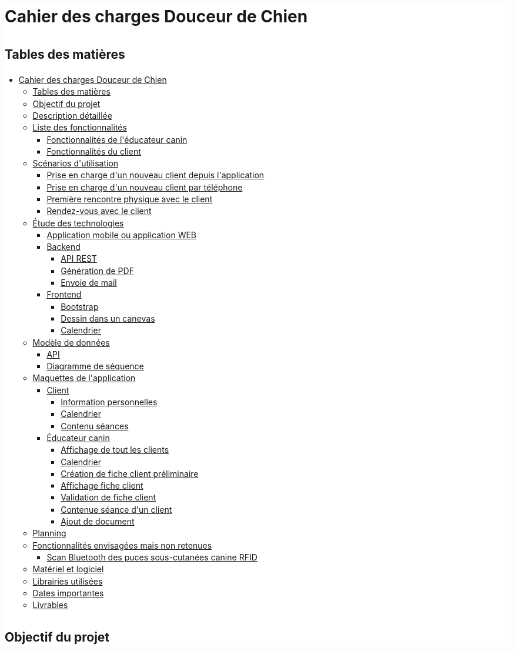 # Cahier des charges Douceur de Chien

## Tables des matières

- [Cahier des charges Douceur de Chien](#cahier-des-charges-douceur-de-chien)
  - [Tables des matières](#tables-des-matières)
  - [Objectif du projet](#objectif-du-projet)
  - [Description détaillée](#description-détaillée)
  - [Liste des fonctionnalités](#liste-des-fonctionnalités)
    - [Fonctionnalités de l'éducateur canin](#fonctionnalités-de-léducateur-canin)
    - [Fonctionnalités du client](#fonctionnalités-du-client)
  - [Scénarios d'utilisation](#scénarios-dutilisation)
    - [Prise en charge d'un nouveau client depuis l'application](#prise-en-charge-dun-nouveau-client-depuis-lapplication)
    - [Prise en charge d'un nouveau client par téléphone](#prise-en-charge-dun-nouveau-client-par-téléphone)
    - [Première rencontre physique avec le client](#première-rencontre-physique-avec-le-client)
    - [Rendez-vous avec le client](#rendez-vous-avec-le-client)
  - [Étude des technologies](#étude-des-technologies)
    - [Application mobile ou application WEB](#application-mobile-ou-application-web)
    - [Backend](#backend)
      - [API REST](#api-rest)
      - [Génération de PDF](#génération-de-pdf)
      - [Envoie de mail](#envoie-de-mail)
    - [Frontend](#frontend)
      - [Bootstrap](#bootstrap)
      - [Dessin dans un canevas](#dessin-dans-un-canevas)
      - [Calendrier](#calendrier)
  - [Modèle de données](#modèle-de-données)
    - [API](#api)
    - [Diagramme de séquence](#diagramme-de-séquence)
  - [Maquettes de l'application](#maquettes-de-lapplication)
    - [Client](#client)
      - [Information personnelles](#information-personnelles)
      - [Calendrier](#calendrier-1)
      - [Contenu séances](#contenu-séances)
    - [Éducateur canin](#éducateur-canin)
      - [Affichage de tout les clients](#affichage-de-tout-les-clients)
      - [Calendrier](#calendrier-2)
      - [Création de fiche client préliminaire](#création-de-fiche-client-préliminaire)
      - [Affichage fiche client](#affichage-fiche-client)
      - [Validation de fiche client](#validation-de-fiche-client)
      - [Contenue séance d'un client](#contenue-séance-dun-client)
      - [Ajout de document](#ajout-de-document)
  - [Planning](#planning)
  - [Fonctionnalités envisagées mais non retenues](#fonctionnalités-envisagées-mais-non-retenues)
    - [Scan Bluetooth des puces sous-cutanées canine RFID](#scan-bluetooth-des-puces-sous-cutanées-canine-rfid)
  - [Matériel et logiciel](#matériel-et-logiciel)
  - [Librairies utilisées](#librairies-utilisées)
  - [Dates importantes](#dates-importantes)
  - [Livrables](#livrables)
## Objectif du projet
